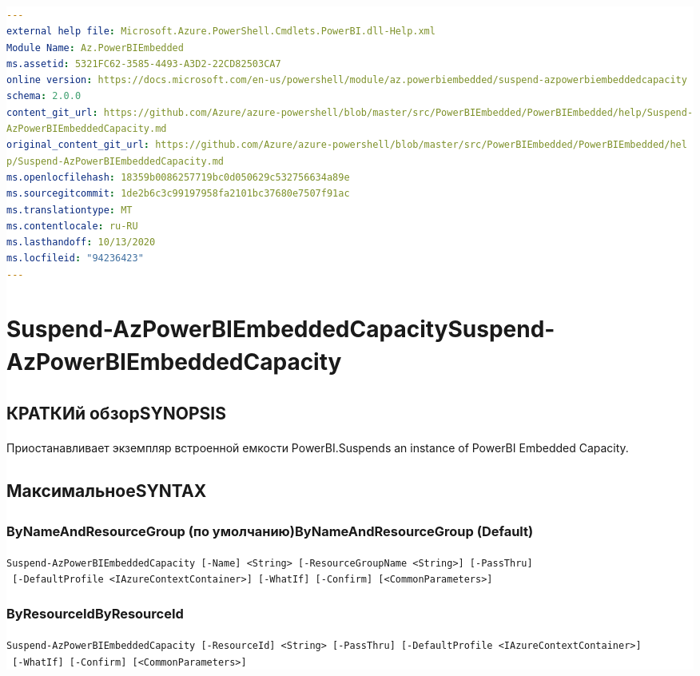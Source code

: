 ```yaml
---
external help file: Microsoft.Azure.PowerShell.Cmdlets.PowerBI.dll-Help.xml
Module Name: Az.PowerBIEmbedded
ms.assetid: 5321FC62-3585-4493-A3D2-22CD82503CA7
online version: https://docs.microsoft.com/en-us/powershell/module/az.powerbiembedded/suspend-azpowerbiembeddedcapacity
schema: 2.0.0
content_git_url: https://github.com/Azure/azure-powershell/blob/master/src/PowerBIEmbedded/PowerBIEmbedded/help/Suspend-AzPowerBIEmbeddedCapacity.md
original_content_git_url: https://github.com/Azure/azure-powershell/blob/master/src/PowerBIEmbedded/PowerBIEmbedded/help/Suspend-AzPowerBIEmbeddedCapacity.md
ms.openlocfilehash: 18359b0086257719bc0d050629c532756634a89e
ms.sourcegitcommit: 1de2b6c3c99197958fa2101bc37680e7507f91ac
ms.translationtype: MT
ms.contentlocale: ru-RU
ms.lasthandoff: 10/13/2020
ms.locfileid: "94236423"
---
```

# <span data-ttu-id="a19fe-101">Suspend-AzPowerBIEmbeddedCapacity</span><span class="sxs-lookup"><span data-stu-id="a19fe-101">Suspend-AzPowerBIEmbeddedCapacity</span></span>

## <span data-ttu-id="a19fe-102">КРАТКИй обзор</span><span class="sxs-lookup"><span data-stu-id="a19fe-102">SYNOPSIS</span></span>
<span data-ttu-id="a19fe-103">Приостанавливает экземпляр встроенной емкости PowerBI.</span><span class="sxs-lookup"><span data-stu-id="a19fe-103">Suspends an instance of PowerBI Embedded Capacity.</span></span>

## <span data-ttu-id="a19fe-104">Максимальное</span><span class="sxs-lookup"><span data-stu-id="a19fe-104">SYNTAX</span></span>

### <span data-ttu-id="a19fe-105">ByNameAndResourceGroup (по умолчанию)</span><span class="sxs-lookup"><span data-stu-id="a19fe-105">ByNameAndResourceGroup (Default)</span></span>
```
Suspend-AzPowerBIEmbeddedCapacity [-Name] <String> [-ResourceGroupName <String>] [-PassThru]
 [-DefaultProfile <IAzureContextContainer>] [-WhatIf] [-Confirm] [<CommonParameters>]
```

### <span data-ttu-id="a19fe-106">ByResourceId</span><span class="sxs-lookup"><span data-stu-id="a19fe-106">ByResourceId</span></span>
```
Suspend-AzPowerBIEmbeddedCapacity [-ResourceId] <String> [-PassThru] [-DefaultProfile <IAzureContextContainer>]
 [-WhatIf] [-Confirm] [<CommonParameters>]
```
